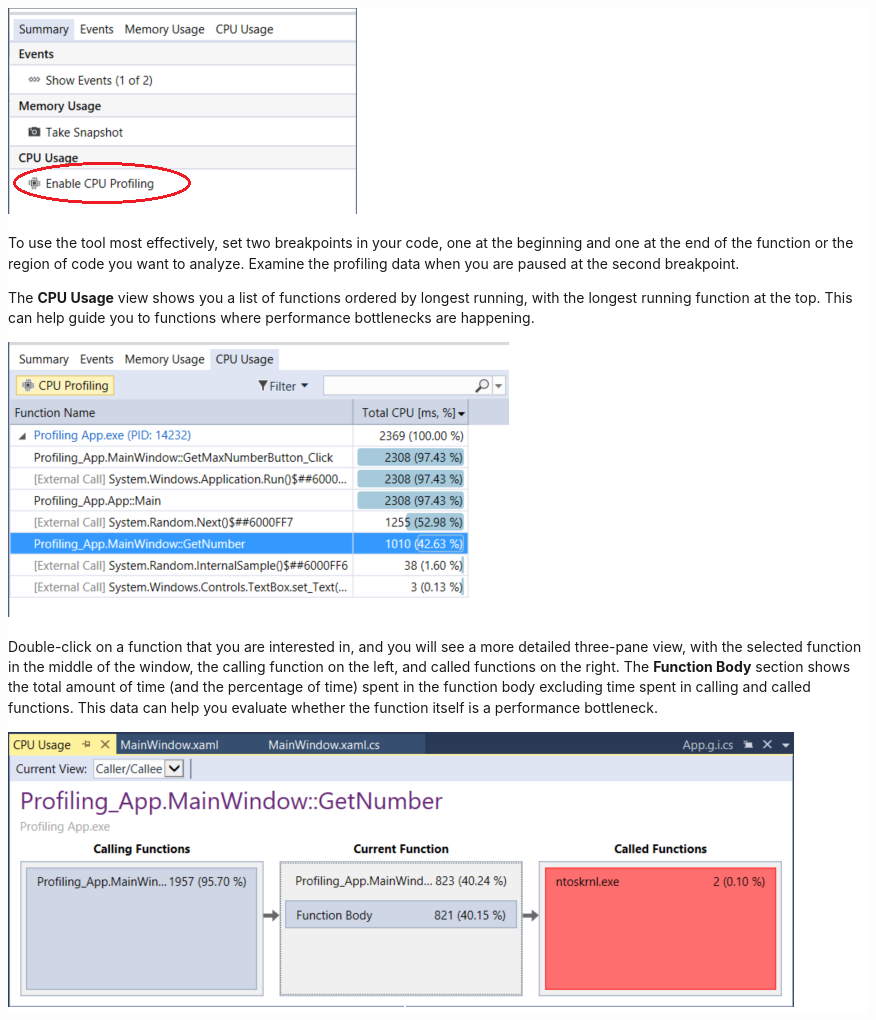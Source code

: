 ![Diagnostics Tools Enable CPU Usage](../profiling/media/prof-tour-enable-cpu-profiling.png "Diagnostics Tools Enable CPU Usage")

To use the tool most effectively, set two breakpoints in your code, one at the beginning and one at the end of the function or the region of code you want to analyze. Examine the profiling data when you are paused at the second breakpoint.

The **CPU Usage** view shows you a list of functions ordered by longest running, with the longest running function at the top. This can help guide you to functions where performance bottlenecks are happening.

![Diagnostics Tools CPU Usage](../profiling/media/prof-tour-cpu-usage.png "Diagnostics Tools CPU Usage")

Double-click on a function that you are interested in, and you will see a more detailed three-pane view, with the selected function in the middle of the window, the calling function on the left, and called functions on the right. The **Function Body** section shows the total amount of time (and the percentage of time) spent in the function body excluding time spent in calling and called functions. This data can help you evaluate whether the function itself is a performance bottleneck.

![Diagnostics Tools Caller Callee View](../profiling/media/prof-tour-cpu-usage-caller-callee.png "Diagnostics Tools Caller Callee View")
